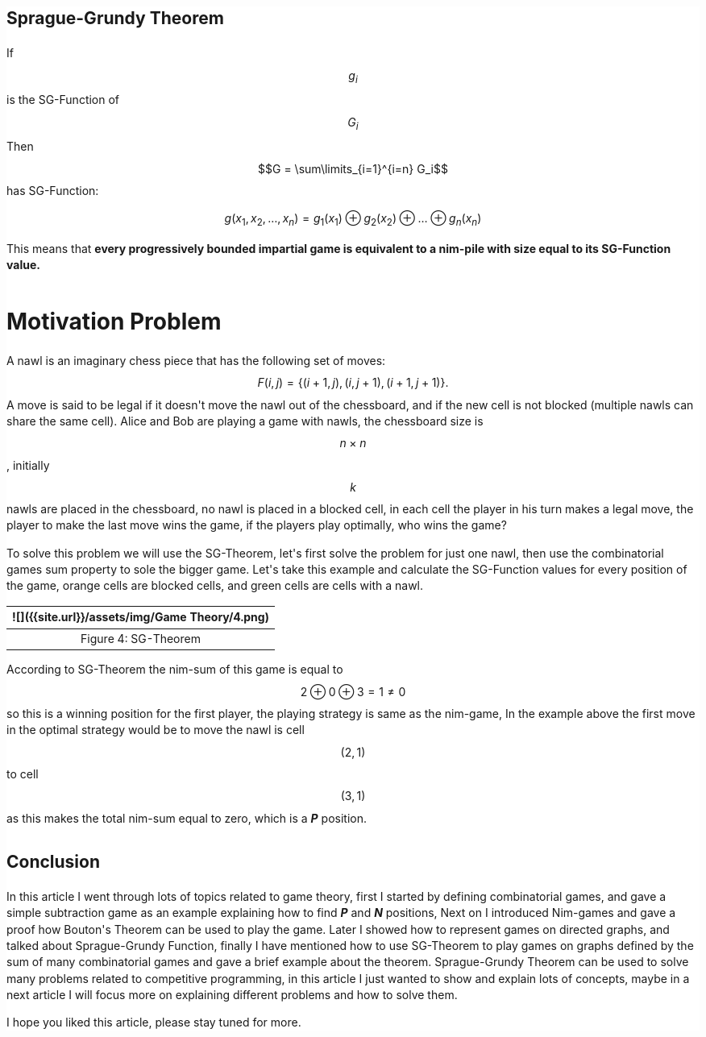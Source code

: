 ## Sprague-Grundy Theorem
If $$g_i$$ is the SG-Function of $$G_i$$ Then $$G = \sum\limits_{i=1}^{i=n} G_i$$ has SG-Function:

$$ g(x_1,x_2,\dots,x_n) = g_1(x_1) \oplus g_2(x_2) \oplus \dots \oplus g_n(x_n)$$

This means that **every progressively bounded impartial game is equivalent to a nim-pile with size equal to its SG-Function value.**

# Motivation Problem

A nawl is an imaginary chess piece that has the following set of moves: $$F(i, j) = \{(i+1, j), (i, j+1), (i+1, j+1)\}.$$A move is said to be legal if it doesn't move the nawl out of the chessboard, and if the new cell is not blocked (multiple nawls can share the same cell). Alice and Bob are playing a game with nawls, the chessboard size is $$n\times n$$, initially $$k$$ nawls are placed in the chessboard, no nawl is placed in a blocked cell, in each cell the player in his turn makes a legal move, the player to make the last move wins the game, if the players play optimally, who wins the game?

To solve this problem we will use the SG-Theorem, let's first solve the problem for just one nawl, then use the combinatorial games sum property to sole the bigger game. Let's take this example and calculate the SG-Function values for every position of the game, orange cells are blocked cells, and green cells are cells with a nawl.

| ![]({{site.url}}/assets/img/Game Theory/4.png)|
|:--:|
| Figure 4: SG-Theorem |

According to SG-Theorem the nim-sum of this game is equal to $$2\oplus 0 \oplus 3 = 1 \neq 0$$ so this is a winning position for the first player, the playing strategy is same as the nim-game, In the example above the first move in the optimal strategy would be to move the nawl is cell $$(2, 1)$$ to cell $$(3, 1)$$ as this makes the total nim-sum equal to zero, which is a ***P*** position.

## Conclusion
In this article I went through lots of topics related to game theory, first I started by defining combinatorial games, and gave a simple subtraction game as an example explaining how to find ***P*** and ***N*** positions, Next on I introduced Nim-games and gave a proof how Bouton's Theorem can be used to play the game. Later I showed how to represent games on directed graphs, and talked about Sprague-Grundy Function, finally I have mentioned how to use SG-Theorem to play games on graphs defined by the sum of many combinatorial games and gave a brief example about the theorem. Sprague-Grundy Theorem can be used to solve many problems related to competitive programming, in this article I just wanted to show and explain lots of concepts, maybe in a next article I will focus more on explaining different problems and how to solve them.

I hope you liked this article, please stay tuned for more.
